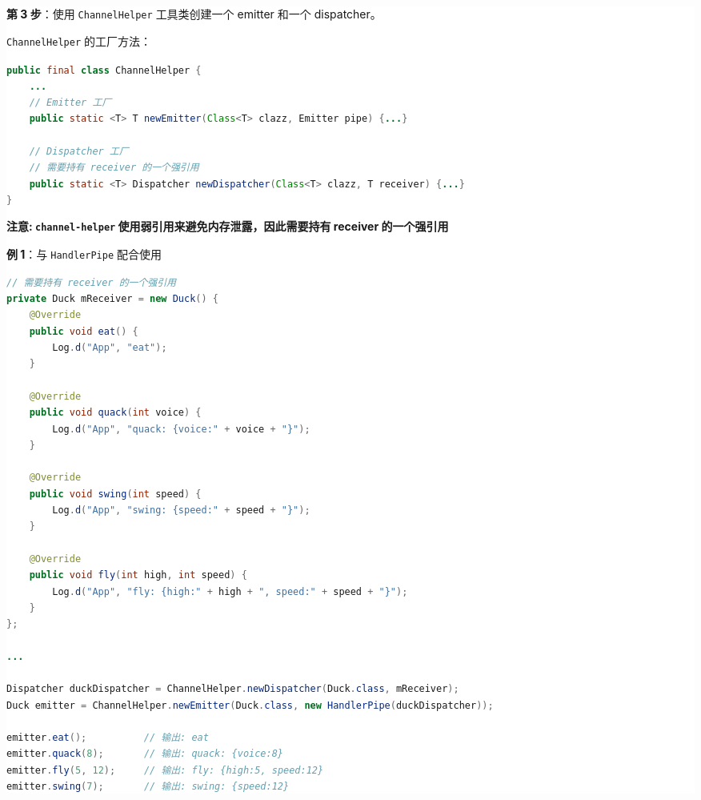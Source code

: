 **第 3 步**：使用 `ChannelHelper` 工具类创建一个 emitter 和一个 dispatcher。

`ChannelHelper` 的工厂方法：

```java
public final class ChannelHelper {
    ...
    // Emitter 工厂
    public static <T> T newEmitter(Class<T> clazz, Emitter pipe) {...}

    // Dispatcher 工厂
    // 需要持有 receiver 的一个强引用
    public static <T> Dispatcher newDispatcher(Class<T> clazz, T receiver) {...}
}
```

**注意: `channel-helper` 使用弱引用来避免内存泄露，因此需要持有 receiver 的一个强引用**

**例 1**：与 `HandlerPipe` 配合使用

```java
// 需要持有 receiver 的一个强引用
private Duck mReceiver = new Duck() {
    @Override
    public void eat() {
        Log.d("App", "eat");
    }

    @Override
    public void quack(int voice) {
        Log.d("App", "quack: {voice:" + voice + "}");
    }

    @Override
    public void swing(int speed) {
        Log.d("App", "swing: {speed:" + speed + "}");
    }

    @Override
    public void fly(int high, int speed) {
        Log.d("App", "fly: {high:" + high + ", speed:" + speed + "}");
    }
};

...

Dispatcher duckDispatcher = ChannelHelper.newDispatcher(Duck.class, mReceiver);
Duck emitter = ChannelHelper.newEmitter(Duck.class, new HandlerPipe(duckDispatcher));

emitter.eat();          // 输出: eat
emitter.quack(8);       // 输出: quack: {voice:8}
emitter.fly(5, 12);     // 输出: fly: {high:5, speed:12}
emitter.swing(7);       // 输出: swing: {speed:12}
```
